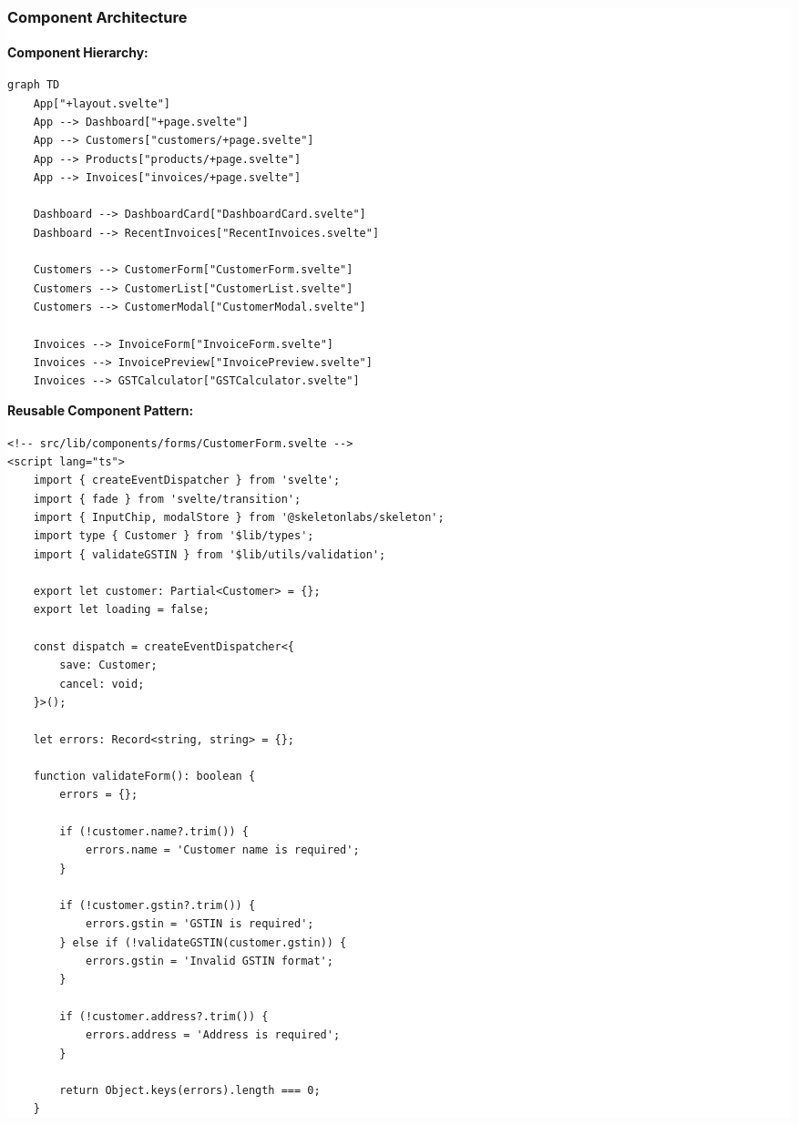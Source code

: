 ### **Component Architecture**

**Component Hierarchy:**

```mermaid
graph TD
    App["+layout.svelte"]
    App --> Dashboard["+page.svelte"]
    App --> Customers["customers/+page.svelte"]
    App --> Products["products/+page.svelte"]
    App --> Invoices["invoices/+page.svelte"]

    Dashboard --> DashboardCard["DashboardCard.svelte"]
    Dashboard --> RecentInvoices["RecentInvoices.svelte"]

    Customers --> CustomerForm["CustomerForm.svelte"]
    Customers --> CustomerList["CustomerList.svelte"]
    Customers --> CustomerModal["CustomerModal.svelte"]

    Invoices --> InvoiceForm["InvoiceForm.svelte"]
    Invoices --> InvoicePreview["InvoicePreview.svelte"]
    Invoices --> GSTCalculator["GSTCalculator.svelte"]
```

**Reusable Component Pattern:**

```svelte
<!-- src/lib/components/forms/CustomerForm.svelte -->
<script lang="ts">
	import { createEventDispatcher } from 'svelte';
	import { fade } from 'svelte/transition';
	import { InputChip, modalStore } from '@skeletonlabs/skeleton';
	import type { Customer } from '$lib/types';
	import { validateGSTIN } from '$lib/utils/validation';

	export let customer: Partial<Customer> = {};
	export let loading = false;

	const dispatch = createEventDispatcher<{
		save: Customer;
		cancel: void;
	}>();

	let errors: Record<string, string> = {};

	function validateForm(): boolean {
		errors = {};

		if (!customer.name?.trim()) {
			errors.name = 'Customer name is required';
		}

		if (!customer.gstin?.trim()) {
			errors.gstin = 'GSTIN is required';
		} else if (!validateGSTIN(customer.gstin)) {
			errors.gstin = 'Invalid GSTIN format';
		}

		if (!customer.address?.trim()) {
			errors.address = 'Address is required';
		}

		return Object.keys(errors).length === 0;
	}

```